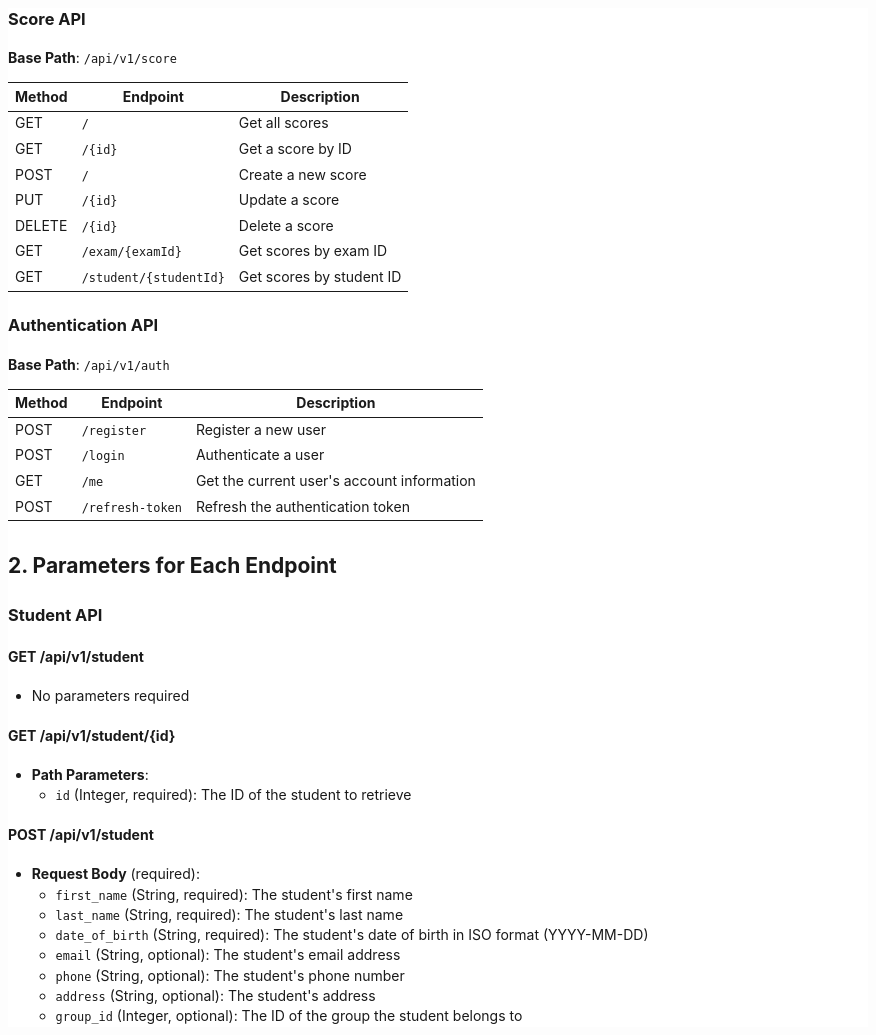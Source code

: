 ### Score API

**Base Path**: `/api/v1/score`

| Method | Endpoint | Description |
|--------|----------|-------------|
| GET | `/` | Get all scores |
| GET | `/{id}` | Get a score by ID |
| POST | `/` | Create a new score |
| PUT | `/{id}` | Update a score |
| DELETE | `/{id}` | Delete a score |
| GET | `/exam/{examId}` | Get scores by exam ID |
| GET | `/student/{studentId}` | Get scores by student ID |

### Authentication API

**Base Path**: `/api/v1/auth`

| Method | Endpoint | Description |
|--------|----------|-------------|
| POST | `/register` | Register a new user |
| POST | `/login` | Authenticate a user |
| GET | `/me` | Get the current user's account information |
| POST | `/refresh-token` | Refresh the authentication token |

## 2. Parameters for Each Endpoint

### Student API

#### GET /api/v1/student
- No parameters required

#### GET /api/v1/student/{id}
- **Path Parameters**:
  - `id` (Integer, required): The ID of the student to retrieve

#### POST /api/v1/student
- **Request Body** (required):
  - `first_name` (String, required): The student's first name
  - `last_name` (String, required): The student's last name
  - `date_of_birth` (String, required): The student's date of birth in ISO format (YYYY-MM-DD)
  - `email` (String, optional): The student's email address
  - `phone` (String, optional): The student's phone number
  - `address` (String, optional): The student's address
  - `group_id` (Integer, optional): The ID of the group the student belongs to

